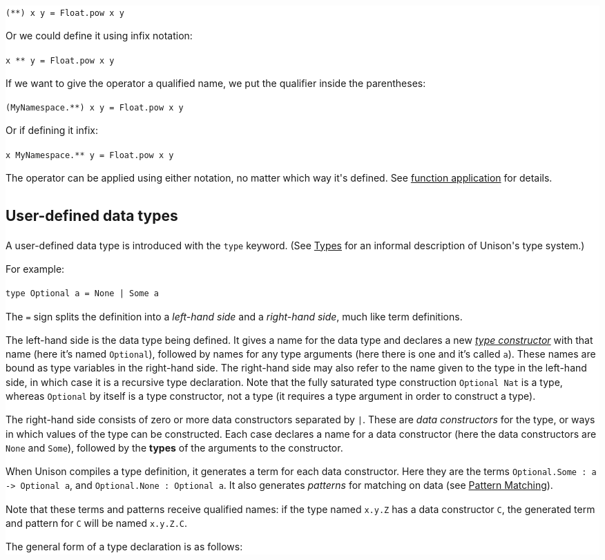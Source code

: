 ``` unison
(**) x y = Float.pow x y
```

Or we could define it using infix notation:

``` unison
x ** y = Float.pow x y
```

If we want to give the operator a qualified name, we put the qualifier inside the parentheses:

``` unison
(MyNamespace.**) x y = Float.pow x y
```

Or if defining it infix:

``` unison
x MyNamespace.** y = Float.pow x y
```

The operator can be applied using either notation, no matter which way it's defined. See [function application](#function-application) for details.

## User-defined data types

A user-defined data type is introduced with the `type` keyword. (See [Types](#types) for an informal description of Unison's type system.)

For example:

``` unison
type Optional a = None | Some a
```

The `=` sign splits the definition into a _left-hand side_ and a _right-hand side_, much like term definitions.

The left-hand side is the data type being defined. It gives a name for the data type and declares a new [_type constructor_](#type-constructors) with that name (here it’s named `Optional`), followed by names for any type arguments (here there is one and it’s called `a`). These names are bound as type variables in the right-hand side. The right-hand side may also refer to the name given to the type in the left-hand side, in which case it is a recursive type declaration. Note that the fully saturated type construction `Optional Nat` is a type, whereas `Optional` by itself is a type constructor, not a type (it requires a type argument in order to construct a type).

The right-hand side consists of zero or more data constructors separated by `|`. These are _data constructors_ for the type, or ways in which values of the type can be constructed. Each case declares a name for a data constructor (here the data constructors are `None` and `Some`), followed by the **types** of the arguments to the constructor.

When Unison compiles a type definition, it generates a term for each data constructor. Here they are the terms `Optional.Some : a -> Optional a`, and `Optional.None : Optional a`. It also generates _patterns_ for matching on data (see [Pattern Matching](#match-expressions-and-pattern-matching)).

Note that these terms and patterns receive qualified names: if the type named `x.y.Z` has a data constructor `C`, the generated term and pattern for `C` will be named `x.y.Z.C`.

The general form of a type declaration is as follows:

